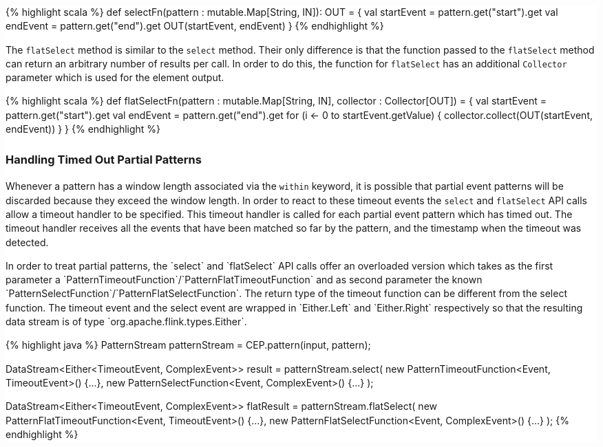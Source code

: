 {% highlight scala %}
def selectFn(pattern : mutable.Map[String, IN]): OUT = {
    val startEvent = pattern.get("start").get
    val endEvent = pattern.get("end").get
    OUT(startEvent, endEvent)
}
{% endhighlight %}

The `flatSelect` method is similar to the `select` method. Their only difference is that the function passed to the `flatSelect` method can return an arbitrary number of results per call.
In order to do this, the function for `flatSelect` has an additional `Collector` parameter which is used for the element output.

{% highlight scala %}
def flatSelectFn(pattern : mutable.Map[String, IN], collector : Collector[OUT]) = {
    val startEvent = pattern.get("start").get
    val endEvent = pattern.get("end").get
    for (i <- 0 to startEvent.getValue) {
        collector.collect(OUT(startEvent, endEvent))
    }
}
{% endhighlight %}
</div>
</div>

### Handling Timed Out Partial Patterns

Whenever a pattern has a window length associated via the `within` keyword, it is possible that partial event patterns will be discarded because they exceed the window length.
In order to react to these timeout events the `select` and `flatSelect` API calls allow a timeout handler to be specified.
This timeout handler is called for each partial event pattern which has timed out.
The timeout handler receives all the events that have been matched so far by the pattern, and the timestamp when the timeout was detected.


<div class="codetabs" markdown="1">
<div data-lang="java" markdown="1">
In order to treat partial patterns, the `select` and `flatSelect` API calls offer an overloaded version which takes as the first parameter a `PatternTimeoutFunction`/`PatternFlatTimeoutFunction` and as second parameter the known `PatternSelectFunction`/`PatternFlatSelectFunction`.
The return type of the timeout function can be different from the select function.
The timeout event and the select event are wrapped in `Either.Left` and `Either.Right` respectively so that the resulting data stream is of type `org.apache.flink.types.Either`.

{% highlight java %}
PatternStream<Event> patternStream = CEP.pattern(input, pattern);

DataStream<Either<TimeoutEvent, ComplexEvent>> result = patternStream.select(
    new PatternTimeoutFunction<Event, TimeoutEvent>() {...},
    new PatternSelectFunction<Event, ComplexEvent>() {...}
);

DataStream<Either<TimeoutEvent, ComplexEvent>> flatResult = patternStream.flatSelect(
    new PatternFlatTimeoutFunction<Event, TimeoutEvent>() {...},
    new PatternFlatSelectFunction<Event, ComplexEvent>() {...}
);
{% endhighlight %}
